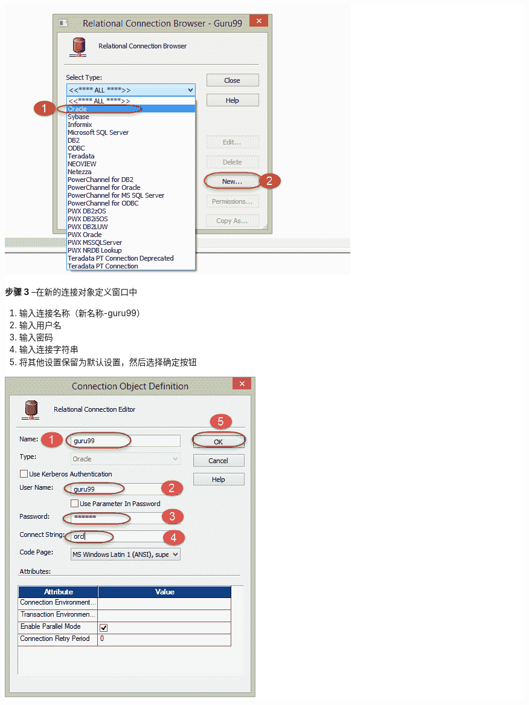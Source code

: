 ![Workflow in Informatica: Create, Task, Parameter, Reusable, Manager](img/117913966171385f975b2471277dcede.png "Workflows In Informatica")

**步骤 3** –在新的连接对象定义窗口中

1.  输入连接名称（新名称-guru99）
2.  输入用户名
3.  输入密码
4.  输入连接字符串
5.  将其他设置保留为默认设置，然后选择确定按钮

![Workflow in Informatica: Create, Task, Parameter, Reusable, Manager](img/06426336cebc10d5102c624270ed4cdc.png "Workflows In Informatica")
